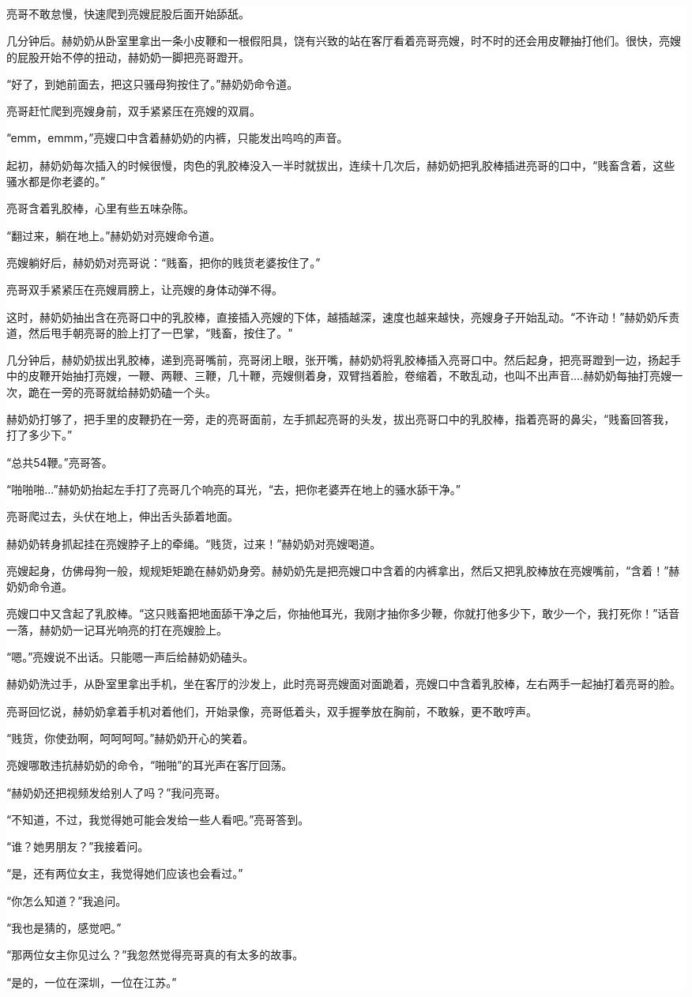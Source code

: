 亮哥不敢怠慢，快速爬到亮嫂屁股后面开始舔舐。

几分钟后。赫奶奶从卧室里拿出一条小皮鞭和一根假阳具，饶有兴致的站在客厅看着亮哥亮嫂，时不时的还会用皮鞭抽打他们。很快，亮嫂的屁股开始不停的扭动，赫奶奶一脚把亮哥蹬开。

“好了，到她前面去，把这只骚母狗按住了。”赫奶奶命令道。

亮哥赶忙爬到亮嫂身前，双手紧紧压在亮嫂的双肩。

“emm，emmm，”亮嫂口中含着赫奶奶的内裤，只能发出呜呜的声音。

起初，赫奶奶每次插入的时候很慢，肉色的乳胶棒没入一半时就拔出，连续十几次后，赫奶奶把乳胶棒插进亮哥的口中，“贱畜含着，这些骚水都是你老婆的。”

亮哥含着乳胶棒，心里有些五味杂陈。

“翻过来，躺在地上。”赫奶奶对亮嫂命令道。

亮嫂躺好后，赫奶奶对亮哥说：“贱畜，把你的贱货老婆按住了。”

亮哥双手紧紧压在亮嫂肩膀上，让亮嫂的身体动弹不得。

这时，赫奶奶抽出含在亮哥口中的乳胶棒，直接插入亮嫂的下体，越插越深，速度也越来越快，亮嫂身子开始乱动。“不许动！”赫奶奶斥责道，然后甩手朝亮哥的脸上打了一巴掌，“贱畜，按住了。"

几分钟后，赫奶奶拔出乳胶棒，递到亮哥嘴前，亮哥闭上眼，张开嘴，赫奶奶将乳胶棒插入亮哥口中。然后起身，把亮哥蹬到一边，扬起手中的皮鞭开始抽打亮嫂，一鞭、两鞭、三鞭，几十鞭，亮嫂侧着身，双臂挡着脸，卷缩着，不敢乱动，也叫不出声音....赫奶奶每抽打亮嫂一次，跪在一旁的亮哥就给赫奶奶磕一个头。

赫奶奶打够了，把手里的皮鞭扔在一旁，走的亮哥面前，左手抓起亮哥的头发，拔出亮哥口中的乳胶棒，指着亮哥的鼻尖，“贱畜回答我，打了多少下。”

“总共54鞭。”亮哥答。

“啪啪啪...”赫奶奶抬起左手打了亮哥几个响亮的耳光，“去，把你老婆弄在地上的骚水舔干净。”

亮哥爬过去，头伏在地上，伸出舌头舔着地面。

赫奶奶转身抓起挂在亮嫂脖子上的牵绳。“贱货，过来！”赫奶奶对亮嫂喝道。

亮嫂起身，仿佛母狗一般，规规矩矩跪在赫奶奶身旁。赫奶奶先是把亮嫂口中含着的内裤拿出，然后又把乳胶棒放在亮嫂嘴前，“含着！”赫奶奶命令道。

亮嫂口中又含起了乳胶棒。“这只贱畜把地面舔干净之后，你抽他耳光，我刚才抽你多少鞭，你就打他多少下，敢少一个，我打死你！”话音一落，赫奶奶一记耳光响亮的打在亮嫂脸上。

“嗯。”亮嫂说不出话。只能嗯一声后给赫奶奶磕头。

赫奶奶洗过手，从卧室里拿出手机，坐在客厅的沙发上，此时亮哥亮嫂面对面跪着，亮嫂口中含着乳胶棒，左右两手一起抽打着亮哥的脸。

亮哥回忆说，赫奶奶拿着手机对着他们，开始录像，亮哥低着头，双手握拳放在胸前，不敢躲，更不敢哼声。

“贱货，你使劲啊，呵呵呵呵。”赫奶奶开心的笑着。

亮嫂哪敢违抗赫奶奶的命令，“啪啪”的耳光声在客厅回荡。

“赫奶奶还把视频发给别人了吗？”我问亮哥。

“不知道，不过，我觉得她可能会发给一些人看吧。”亮哥答到。

“谁？她男朋友？”我接着问。

“是，还有两位女主，我觉得她们应该也会看过。”

“你怎么知道？”我追问。

“我也是猜的，感觉吧。”

“那两位女主你见过么？”我忽然觉得亮哥真的有太多的故事。

“是的，一位在深圳，一位在江苏。”
